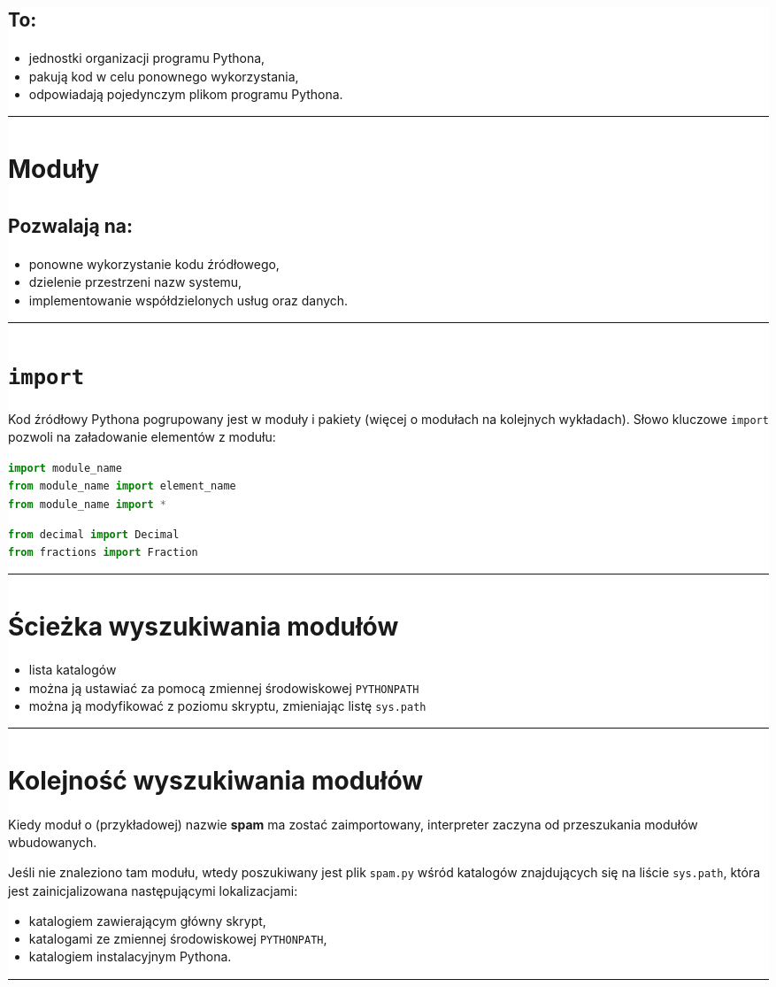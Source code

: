 ## To:

- jednostki organizacji programu Pythona,
- pakują kod w celu ponownego wykorzystania,
- odpowiadają pojedynczym plikom programu Pythona.

---

# Moduły
## Pozwalają na:
- ponowne wykorzystanie kodu źródłowego,
- dzielenie przestrzeni nazw systemu,
- implementowanie współdzielonych usług oraz danych.

---

# ```import```

Kod źródłowy Pythona pogrupowany jest w moduły i pakiety (więcej o modułach na kolejnych wykładach). Słowo kluczowe ```import``` pozwoli na załadowanie elementów z modułu:

```python
import module_name
from module_name import element_name
from module_name import *
```
```python
from decimal import Decimal
from fractions import Fraction
```
---

# Ścieżka wyszukiwania modułów

- lista katalogów
- można ją ustawiać za pomocą zmiennej środowiskowej ```PYTHONPATH```
- można ją modyfikować z poziomu skryptu, zmieniając listę ```sys.path```

---
# Kolejność wyszukiwania modułów

Kiedy moduł o (przykładowej) nazwie **spam** ma zostać zaimportowany, interpreter zaczyna od przeszukania modułów wbudowanych.

Jeśli nie znaleziono tam modułu, wtedy poszukiwany jest plik ```spam.py``` wśród katalogów znajdujących się na liście ```sys.path```, która jest zainicjalizowana następującymi lokalizacjami:

- katalogiem zawierającym główny skrypt,
- katalogami ze zmiennej środowiskowej ```PYTHONPATH```,
- katalogiem instalacyjnym Pythona.

---